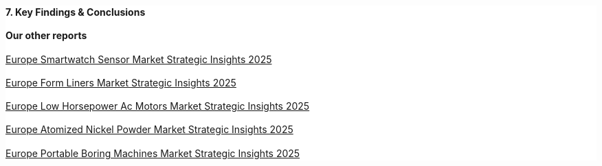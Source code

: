 <strong>7. Key Findings & Conclusions</strong>

<strong>Our other reports</strong>

<a href=https://www.linkedin.com/pulse/europe-smartwatch-sensor-market-statistical-study-2033-qfiwf/>Europe Smartwatch Sensor Market Strategic Insights 2025</a>

<a href=https://www.linkedin.com/pulse/europe-form-liners-market-beneficial-analysis-key-ertcf/>Europe Form Liners Market Strategic Insights 2025</a>

<a href=https://www.linkedin.com/pulse/europe-low-horsepower-ac-motors-market-comprehensive-growth-xwd0f/>Europe Low Horsepower Ac Motors Market Strategic Insights 2025</a>

<a href=https://www.linkedin.com/pulse/europe-atomized-nickel-powder-market-size-growth-rate-0iief/>Europe Atomized Nickel Powder Market Strategic Insights 2025</a>

<a href=https://www.linkedin.com/pulse/europe-portable-boring-machines-market-regional-dynamics-competitive-jn3uf/>Europe Portable Boring Machines Market Strategic Insights 2025</a>